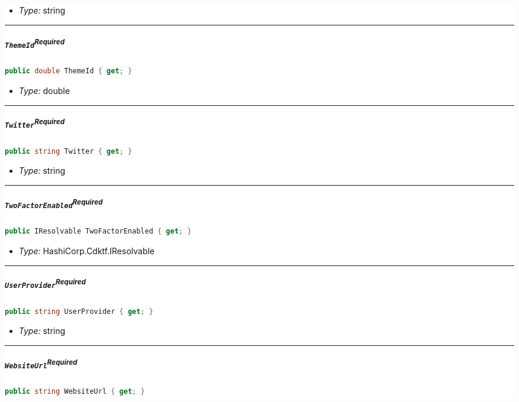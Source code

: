 - *Type:* string

---

##### `ThemeId`<sup>Required</sup> <a name="ThemeId" id="@cdktf/provider-gitlab.dataGitlabUser.DataGitlabUser.property.themeId"></a>

```csharp
public double ThemeId { get; }
```

- *Type:* double

---

##### `Twitter`<sup>Required</sup> <a name="Twitter" id="@cdktf/provider-gitlab.dataGitlabUser.DataGitlabUser.property.twitter"></a>

```csharp
public string Twitter { get; }
```

- *Type:* string

---

##### `TwoFactorEnabled`<sup>Required</sup> <a name="TwoFactorEnabled" id="@cdktf/provider-gitlab.dataGitlabUser.DataGitlabUser.property.twoFactorEnabled"></a>

```csharp
public IResolvable TwoFactorEnabled { get; }
```

- *Type:* HashiCorp.Cdktf.IResolvable

---

##### `UserProvider`<sup>Required</sup> <a name="UserProvider" id="@cdktf/provider-gitlab.dataGitlabUser.DataGitlabUser.property.userProvider"></a>

```csharp
public string UserProvider { get; }
```

- *Type:* string

---

##### `WebsiteUrl`<sup>Required</sup> <a name="WebsiteUrl" id="@cdktf/provider-gitlab.dataGitlabUser.DataGitlabUser.property.websiteUrl"></a>

```csharp
public string WebsiteUrl { get; }
```
